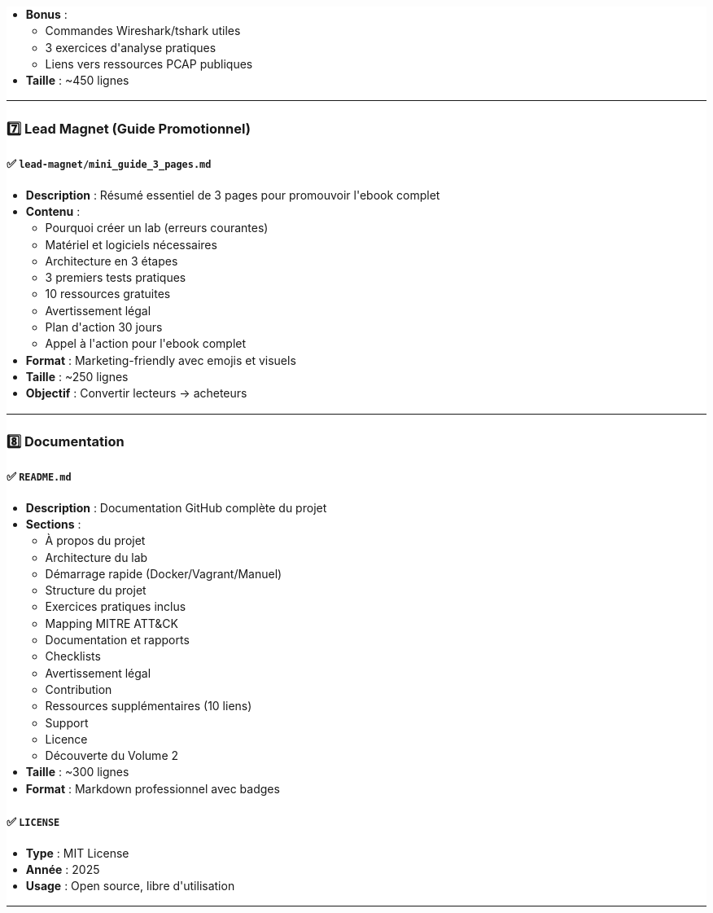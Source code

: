 - **Bonus** :
  - Commandes Wireshark/tshark utiles
  - 3 exercices d'analyse pratiques
  - Liens vers ressources PCAP publiques
- **Taille** : ~450 lignes

---

### 7️⃣ Lead Magnet (Guide Promotionnel)

#### ✅ `lead-magnet/mini_guide_3_pages.md`
- **Description** : Résumé essentiel de 3 pages pour promouvoir l'ebook complet
- **Contenu** :
  - Pourquoi créer un lab (erreurs courantes)
  - Matériel et logiciels nécessaires
  - Architecture en 3 étapes
  - 3 premiers tests pratiques
  - 10 ressources gratuites
  - Avertissement légal
  - Plan d'action 30 jours
  - Appel à l'action pour l'ebook complet
- **Format** : Marketing-friendly avec emojis et visuels
- **Taille** : ~250 lignes
- **Objectif** : Convertir lecteurs → acheteurs

---

### 8️⃣ Documentation

#### ✅ `README.md`
- **Description** : Documentation GitHub complète du projet
- **Sections** :
  - À propos du projet
  - Architecture du lab
  - Démarrage rapide (Docker/Vagrant/Manuel)
  - Structure du projet
  - Exercices pratiques inclus
  - Mapping MITRE ATT&CK
  - Documentation et rapports
  - Checklists
  - Avertissement légal
  - Contribution
  - Ressources supplémentaires (10 liens)
  - Support
  - Licence
  - Découverte du Volume 2
- **Taille** : ~300 lignes
- **Format** : Markdown professionnel avec badges

#### ✅ `LICENSE`
- **Type** : MIT License
- **Année** : 2025
- **Usage** : Open source, libre d'utilisation

---